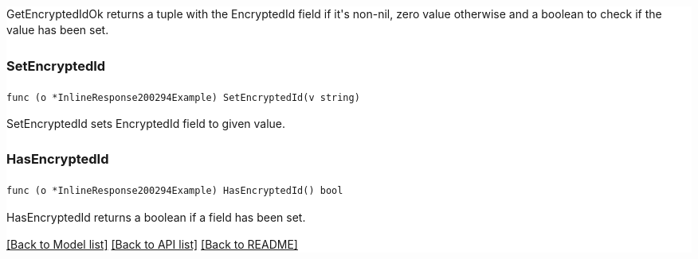 GetEncryptedIdOk returns a tuple with the EncryptedId field if it's non-nil, zero value otherwise
and a boolean to check if the value has been set.

### SetEncryptedId

`func (o *InlineResponse200294Example) SetEncryptedId(v string)`

SetEncryptedId sets EncryptedId field to given value.

### HasEncryptedId

`func (o *InlineResponse200294Example) HasEncryptedId() bool`

HasEncryptedId returns a boolean if a field has been set.


[[Back to Model list]](../README.md#documentation-for-models) [[Back to API list]](../README.md#documentation-for-api-endpoints) [[Back to README]](../README.md)



